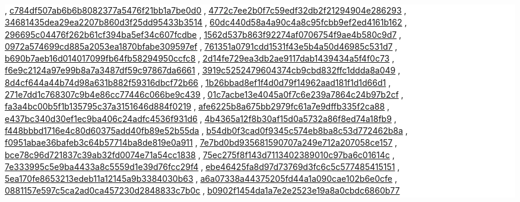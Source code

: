 , [c784df507ab6b6b8082377a5476f21bb1a7be0d0](https://github.com/apache/derby/commit/c784df507ab6b6b8082377a5476f21bb1a7be0d0)
, [4772c7ee2b0f7c59edf32db2f21294904e286293](https://github.com/apache/derby/commit/4772c7ee2b0f7c59edf32db2f21294904e286293)
, [34681435dea29ea2207b860d3f25dd95433b3514](https://github.com/apache/derby/commit/34681435dea29ea2207b860d3f25dd95433b3514)
, [60dc440d58a4a90c4a8c95fcbb9ef2ed4161b162](https://github.com/apache/derby/commit/60dc440d58a4a90c4a8c95fcbb9ef2ed4161b162)
, [296695c04476f262b61cf394ba5ef34c607fcdbe](https://github.com/apache/derby/commit/296695c04476f262b61cf394ba5ef34c607fcdbe)
, [1562d537b863f92274af0706754f9ae4b580c9d7](https://github.com/apache/derby/commit/1562d537b863f92274af0706754f9ae4b580c9d7)
, [0972a574699cd885a2053ea1870bfabe309597ef](https://github.com/apache/derby/commit/0972a574699cd885a2053ea1870bfabe309597ef)
, [761351a0791cdd1531f43e5b4a50d46985c531d7](https://github.com/apache/derby/commit/761351a0791cdd1531f43e5b4a50d46985c531d7)
, [b690b7aeb16d014017099fb64fb58294950ccfc8](https://github.com/apache/derby/commit/b690b7aeb16d014017099fb64fb58294950ccfc8)
, [2d14fe729ea3db2ae9117dab1439434a5f4f0c73](https://github.com/apache/derby/commit/2d14fe729ea3db2ae9117dab1439434a5f4f0c73)
, [f6e9c2124a97e99b8a7a3487df59c97867da6661](https://github.com/apache/derby/commit/f6e9c2124a97e99b8a7a3487df59c97867da6661)
, [3919c5252479604374cb9cbd832ffc1ddda8a049](https://github.com/apache/derby/commit/3919c5252479604374cb9cbd832ffc1ddda8a049)
, [8d4cf644a44b74d98a631b882f59316dbcf72b66](https://github.com/apache/derby/commit/8d4cf644a44b74d98a631b882f59316dbcf72b66)
, [1b26bbad8ef1f4d0d79f14962aad181f1d1d66d1](https://github.com/apache/derby/commit/1b26bbad8ef1f4d0d79f14962aad181f1d1d66d1)
, [271e7dd1c768307c9b4e86cc77446c066be9c439](https://github.com/apache/derby/commit/271e7dd1c768307c9b4e86cc77446c066be9c439)
, [01c7acbe13e4045a0f7c6e239a7864c24b97b2cf](https://github.com/apache/derby/commit/01c7acbe13e4045a0f7c6e239a7864c24b97b2cf)
, [fa3a4bc00b5f1b135795c37a3151646d884f0219](https://github.com/apache/derby/commit/fa3a4bc00b5f1b135795c37a3151646d884f0219)
, [afe6225b8a675bb2979fc61a7e9dffb335f2ca88](https://github.com/apache/derby/commit/afe6225b8a675bb2979fc61a7e9dffb335f2ca88)
, [e437bc340d30ef1ec9ba406c24adfc4536f931d6](https://github.com/apache/derby/commit/e437bc340d30ef1ec9ba406c24adfc4536f931d6)
, [4b4365a12f8b30af15d0a5732a86f8ed74a18fb9](https://github.com/apache/derby/commit/4b4365a12f8b30af15d0a5732a86f8ed74a18fb9)
, [f448bbbd1716e4c80d60375add40fb89e52b55da](https://github.com/apache/derby/commit/f448bbbd1716e4c80d60375add40fb89e52b55da)
, [b54db0f3cad0f9345c574eb8ba8c53d772462b8a](https://github.com/apache/derby/commit/b54db0f3cad0f9345c574eb8ba8c53d772462b8a)
, [f0951abae36bafeb3c64b57714ba8de819e0a911](https://github.com/apache/derby/commit/f0951abae36bafeb3c64b57714ba8de819e0a911)
, [7e7bd0bd935681590707a249e712a207058ce157](https://github.com/apache/derby/commit/7e7bd0bd935681590707a249e712a207058ce157)
, [bce78c96d721837c39ab32fd0074e71a54cc1838](https://github.com/apache/derby/commit/bce78c96d721837c39ab32fd0074e71a54cc1838)
, [75ec275f8f143d7113402389010c97ba6c01614c](https://github.com/apache/derby/commit/75ec275f8f143d7113402389010c97ba6c01614c)
, [7e333995c5e9ba4433a8c5559d1e39d76fcc29f4](https://github.com/apache/derby/commit/7e333995c5e9ba4433a8c5559d1e39d76fcc29f4)
, [ebe46425fa8d97d73769d3fc6c5c577485415151](https://github.com/apache/derby/commit/ebe46425fa8d97d73769d3fc6c5c577485415151)
, [5ea170fe8653213edeb11a12145a9b3384030b63](https://github.com/apache/derby/commit/5ea170fe8653213edeb11a12145a9b3384030b63)
, [a6a07338a44375205fd44a1a090cae102b6e0cfe](https://github.com/apache/derby/commit/a6a07338a44375205fd44a1a090cae102b6e0cfe)
, [0881157e597c5ca2ad0ca457230d2848833c7b0c](https://github.com/apache/derby/commit/0881157e597c5ca2ad0ca457230d2848833c7b0c)
, [b0902f1454da1a7e2e2523e19a8a0cbdc6860b77](https://github.com/apache/derby/commit/b0902f1454da1a7e2e2523e19a8a0cbdc6860b77)